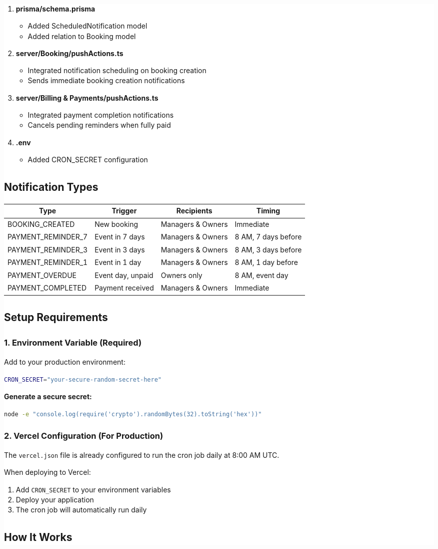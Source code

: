 1. **prisma/schema.prisma**
   - Added ScheduledNotification model
   - Added relation to Booking model

2. **server/Booking/pushActions.ts**
   - Integrated notification scheduling on booking creation
   - Sends immediate booking creation notifications

3. **server/Billing & Payments/pushActions.ts**
   - Integrated payment completion notifications
   - Cancels pending reminders when fully paid

4. **.env**
   - Added CRON_SECRET configuration

## Notification Types

| Type | Trigger | Recipients | Timing |
|------|---------|------------|--------|
| BOOKING_CREATED | New booking | Managers & Owners | Immediate |
| PAYMENT_REMINDER_7 | Event in 7 days | Managers & Owners | 8 AM, 7 days before |
| PAYMENT_REMINDER_3 | Event in 3 days | Managers & Owners | 8 AM, 3 days before |
| PAYMENT_REMINDER_1 | Event in 1 day | Managers & Owners | 8 AM, 1 day before |
| PAYMENT_OVERDUE | Event day, unpaid | Owners only | 8 AM, event day |
| PAYMENT_COMPLETED | Payment received | Managers & Owners | Immediate |

## Setup Requirements

### 1. Environment Variable (Required)
Add to your production environment:
```bash
CRON_SECRET="your-secure-random-secret-here"
```

**Generate a secure secret:**
```bash
node -e "console.log(require('crypto').randomBytes(32).toString('hex'))"
```

### 2. Vercel Configuration (For Production)
The `vercel.json` file is already configured to run the cron job daily at 8:00 AM UTC.

When deploying to Vercel:
1. Add `CRON_SECRET` to your environment variables
2. Deploy your application
3. The cron job will automatically run daily

## How It Works
